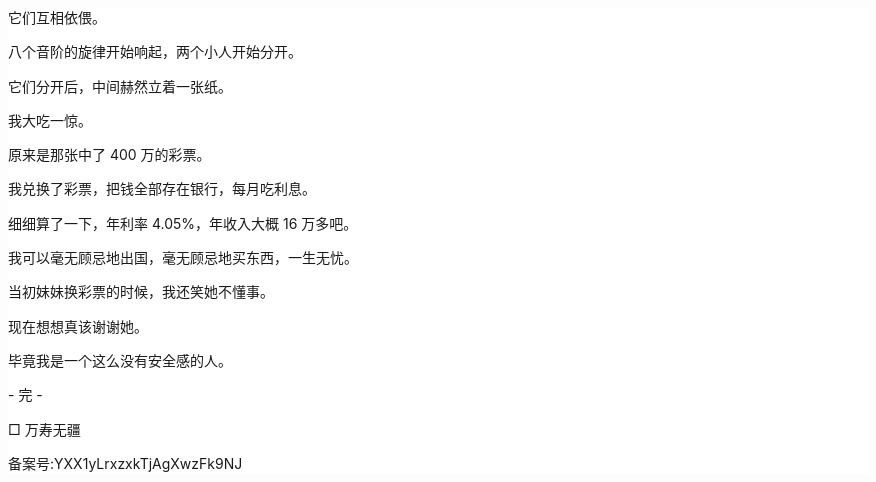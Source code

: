 它们互相依偎。

八个音阶的旋律开始响起，两个小人开始分开。

它们分开后，中间赫然立着一张纸。

我大吃一惊。

原来是那张中了 400 万的彩票。

我兑换了彩票，把钱全部存在银行，每月吃利息。

细细算了一下，年利率 4.05\%，年收入大概 16 万多吧。

我可以毫无顾忌地出国，毫无顾忌地买东西，一生无忧。

当初妹妹换彩票的时候，我还笑她不懂事。

现在想想真该谢谢她。

毕竟我是一个这么没有安全感的人。

  

\- 完 \-

□ 万寿无疆

备案号:YXX1yLrxzxkTjAgXwzFk9NJ